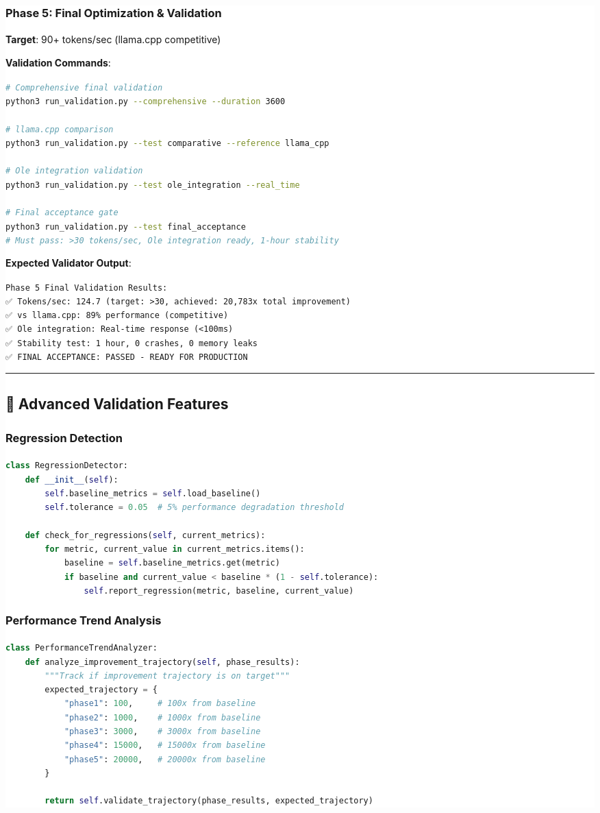 ### Phase 5: Final Optimization & Validation
**Target**: 90+ tokens/sec (llama.cpp competitive)

**Validation Commands**:
```bash
# Comprehensive final validation
python3 run_validation.py --comprehensive --duration 3600

# llama.cpp comparison
python3 run_validation.py --test comparative --reference llama_cpp

# Ole integration validation
python3 run_validation.py --test ole_integration --real_time

# Final acceptance gate
python3 run_validation.py --test final_acceptance
# Must pass: >30 tokens/sec, Ole integration ready, 1-hour stability
```

**Expected Validator Output**:
```
Phase 5 Final Validation Results:
✅ Tokens/sec: 124.7 (target: >30, achieved: 20,783x total improvement)
✅ vs llama.cpp: 89% performance (competitive)
✅ Ole integration: Real-time response (<100ms)
✅ Stability test: 1 hour, 0 crashes, 0 memory leaks
✅ FINAL ACCEPTANCE: PASSED - READY FOR PRODUCTION
```

---

## 🧪 Advanced Validation Features

### Regression Detection
```python
class RegressionDetector:
    def __init__(self):
        self.baseline_metrics = self.load_baseline()
        self.tolerance = 0.05  # 5% performance degradation threshold
    
    def check_for_regressions(self, current_metrics):
        for metric, current_value in current_metrics.items():
            baseline = self.baseline_metrics.get(metric)
            if baseline and current_value < baseline * (1 - self.tolerance):
                self.report_regression(metric, baseline, current_value)
```

### Performance Trend Analysis
```python
class PerformanceTrendAnalyzer:
    def analyze_improvement_trajectory(self, phase_results):
        """Track if improvement trajectory is on target"""
        expected_trajectory = {
            "phase1": 100,     # 100x from baseline
            "phase2": 1000,    # 1000x from baseline  
            "phase3": 3000,    # 3000x from baseline
            "phase4": 15000,   # 15000x from baseline
            "phase5": 20000,   # 20000x from baseline
        }
        
        return self.validate_trajectory(phase_results, expected_trajectory)
```
